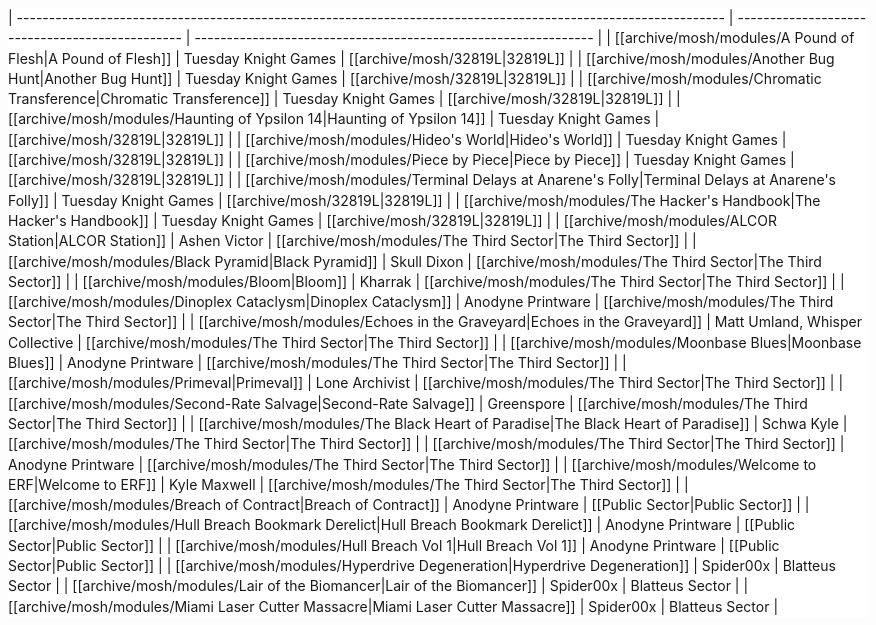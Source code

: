 | -------------------------------------------------------------------------------------------------------------- | ----------------------------------------------- | -------------------------------------------------------------- |
| [[archive/mosh/modules/A Pound of Flesh\|A Pound of Flesh]]                                                 | Tuesday Knight Games                            | [[archive/mosh/32819L\|32819L]]                             |
| [[archive/mosh/modules/Another Bug Hunt\|Another Bug Hunt]]                                                 | Tuesday Knight Games                            | [[archive/mosh/32819L\|32819L]]                             |
| [[archive/mosh/modules/Chromatic Transference\|Chromatic Transference]]                                     | Tuesday Knight Games                            | [[archive/mosh/32819L\|32819L]]                             |
| [[archive/mosh/modules/Haunting of Ypsilon 14\|Haunting of Ypsilon 14]]                                     | Tuesday Knight Games                            | [[archive/mosh/32819L\|32819L]]                             |
| [[archive/mosh/modules/Hideo's World\|Hideo's World]]                                                       | Tuesday Knight Games                            | [[archive/mosh/32819L\|32819L]]                             |
| [[archive/mosh/modules/Piece by Piece\|Piece by Piece]]                                                     | Tuesday Knight Games                            | [[archive/mosh/32819L\|32819L]]                             |
| [[archive/mosh/modules/Terminal Delays at Anarene's Folly\|Terminal Delays at Anarene's Folly]]             | Tuesday Knight Games                            | [[archive/mosh/32819L\|32819L]]                             |
| [[archive/mosh/modules/The Hacker's Handbook\|The Hacker's Handbook]]                                       | Tuesday Knight Games                            | [[archive/mosh/32819L\|32819L]]                             |
| [[archive/mosh/modules/ALCOR Station\|ALCOR Station]]                                                       | Ashen Victor                                    | [[archive/mosh/modules/The Third Sector\|The Third Sector]] |
| [[archive/mosh/modules/Black Pyramid\|Black Pyramid]]                                                       | Skull Dixon                                     | [[archive/mosh/modules/The Third Sector\|The Third Sector]] |
| [[archive/mosh/modules/Bloom\|Bloom]]                                                                       | Kharrak                                         | [[archive/mosh/modules/The Third Sector\|The Third Sector]] |
| [[archive/mosh/modules/Dinoplex Cataclysm\|Dinoplex Cataclysm]]                                             | Anodyne Printware                               | [[archive/mosh/modules/The Third Sector\|The Third Sector]] |
| [[archive/mosh/modules/Echoes in the Graveyard\|Echoes in the Graveyard]]                                   | Matt Umland, Whisper Collective                 | [[archive/mosh/modules/The Third Sector\|The Third Sector]] |
| [[archive/mosh/modules/Moonbase Blues\|Moonbase Blues]]                                                     | Anodyne Printware                               | [[archive/mosh/modules/The Third Sector\|The Third Sector]] |
| [[archive/mosh/modules/Primeval\|Primeval]]                                                                 | Lone Archivist                                  | [[archive/mosh/modules/The Third Sector\|The Third Sector]] |
| [[archive/mosh/modules/Second-Rate Salvage\|Second-Rate Salvage]]                                           | Greenspore                                      | [[archive/mosh/modules/The Third Sector\|The Third Sector]] |
| [[archive/mosh/modules/The Black Heart of Paradise\|The Black Heart of Paradise]]                           | Schwa Kyle                                      | [[archive/mosh/modules/The Third Sector\|The Third Sector]] |
| [[archive/mosh/modules/The Third Sector\|The Third Sector]]                                                 | Anodyne Printware                               | [[archive/mosh/modules/The Third Sector\|The Third Sector]] |
| [[archive/mosh/modules/Welcome to ERF\|Welcome to ERF]]                                                     | Kyle Maxwell                                    | [[archive/mosh/modules/The Third Sector\|The Third Sector]] |
| [[archive/mosh/modules/Breach of Contract\|Breach of Contract]]                                             | Anodyne Printware                               | [[Public Sector\|Public Sector]]                               |
| [[archive/mosh/modules/Hull Breach Bookmark Derelict\|Hull Breach Bookmark Derelict]]                       | Anodyne Printware                               | [[Public Sector\|Public Sector]]                               |
| [[archive/mosh/modules/Hull Breach Vol 1\|Hull Breach Vol 1]]                                               | Anodyne Printware                               | [[Public Sector\|Public Sector]]                               |
| [[archive/mosh/modules/Hyperdrive Degeneration\|Hyperdrive Degeneration]]                                   | Spider00x                                       | Blatteus Sector                                                |
| [[archive/mosh/modules/Lair of the Biomancer\|Lair of the Biomancer]]                                       | Spider00x                                       | Blatteus Sector                                                |
| [[archive/mosh/modules/Miami Laser Cutter Massacre\|Miami Laser Cutter Massacre]]                           | Spider00x                                       | Blatteus Sector                                                |